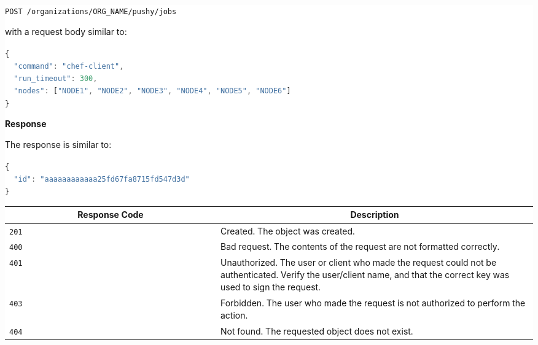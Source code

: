 ``` xml
POST /organizations/ORG_NAME/pushy/jobs
```

with a request body similar to:

``` javascript
{
  "command": "chef-client",
  "run_timeout": 300,
  "nodes": ["NODE1", "NODE2", "NODE3", "NODE4", "NODE5", "NODE6"]
}
```

**Response**

The response is similar to:

``` javascript
{
  "id": "aaaaaaaaaaaa25fd67fa8715fd547d3d"
}
```

<table>
<colgroup>
<col style="width: 40%" />
<col style="width: 60%" />
</colgroup>
<thead>
<tr class="header">
<th>Response Code</th>
<th>Description</th>
</tr>
</thead>
<tbody>
<tr class="odd">
<td><code>201</code></td>
<td>Created. The object was created.</td>
</tr>
<tr class="even">
<td><code>400</code></td>
<td>Bad request. The contents of the request are not formatted correctly.</td>
</tr>
<tr class="odd">
<td><code>401</code></td>
<td>Unauthorized. The user or client who made the request could not be authenticated. Verify the user/client name, and that the correct key was used to sign the request.</td>
</tr>
<tr class="even">
<td><code>403</code></td>
<td>Forbidden. The user who made the request is not authorized to perform the action.</td>
</tr>
<tr class="odd">
<td><code>404</code></td>
<td>Not found. The requested object does not exist.</td>
</tr>
</tbody>
</table>
